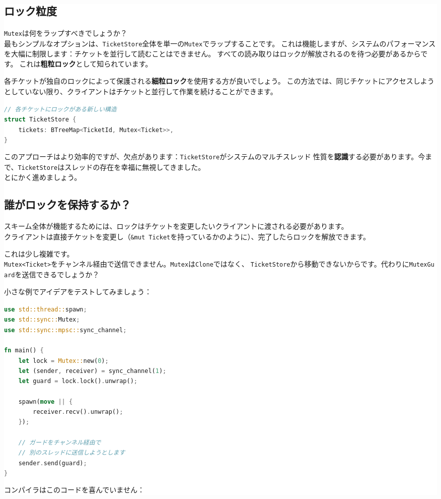 ## ロック粒度

`Mutex`は何をラップすべきでしょうか？\
最もシンプルなオプションは、`TicketStore`全体を単一の`Mutex`でラップすることです。
これは機能しますが、システムのパフォーマンスを大幅に制限します：チケットを並行して読むことはできません。
すべての読み取りはロックが解放されるのを待つ必要があるからです。
これは**粗粒ロック**として知られています。

各チケットが独自のロックによって保護される**細粒ロック**を使用する方が良いでしょう。
この方法では、同じチケットにアクセスしようとしていない限り、クライアントはチケットと並行して作業を続けることができます。

```rust
// 各チケットにロックがある新しい構造
struct TicketStore {
    tickets: BTreeMap<TicketId, Mutex<Ticket>>,
}
```

このアプローチはより効率的ですが、欠点があります：`TicketStore`がシステムのマルチスレッド
性質を**認識**する必要があります。今まで、`TicketStore`はスレッドの存在を幸福に無視してきました。\
とにかく進めましょう。

## 誰がロックを保持するか？

スキーム全体が機能するためには、ロックはチケットを変更したいクライアントに渡される必要があります。\
クライアントは直接チケットを変更し（`&mut Ticket`を持っているかのように）、完了したらロックを解放できます。

これは少し複雑です。\
`Mutex<Ticket>`をチャンネル経由で送信できません。`Mutex`は`Clone`ではなく、
`TicketStore`から移動できないからです。代わりに`MutexGuard`を送信できるでしょうか？

小さな例でアイデアをテストしてみましょう：

```rust
use std::thread::spawn;
use std::sync::Mutex;
use std::sync::mpsc::sync_channel;

fn main() {
    let lock = Mutex::new(0);
    let (sender, receiver) = sync_channel(1);
    let guard = lock.lock().unwrap();

    spawn(move || {
        receiver.recv().unwrap();
    });

    // ガードをチャンネル経由で
    // 別のスレッドに送信しようとします
    sender.send(guard);
}
```

コンパイラはこのコードを喜んでいません：
